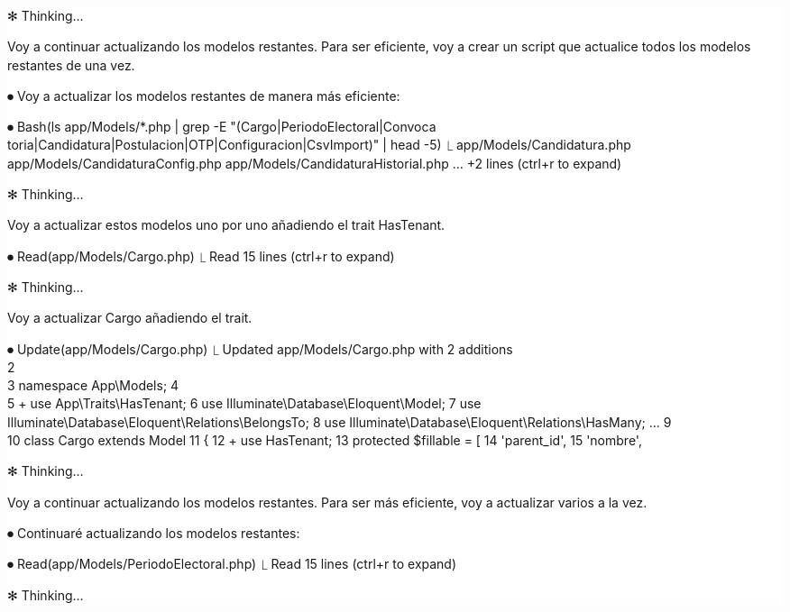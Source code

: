 ✻ Thinking…

  Voy a continuar actualizando los modelos restantes. Para ser 
  eficiente, voy a crear un script que actualice todos los modelos 
  restantes de una vez.

⏺ Voy a actualizar los modelos restantes de manera más eficiente:

⏺ Bash(ls app/Models/*.php | grep -E "(Cargo|PeriodoElectoral|Convoca
      toria|Candidatura|Postulacion|OTP|Configuracion|CsvImport)" |
      head -5)
  ⎿  app/Models/Candidatura.php         
     app/Models/CandidaturaConfig.php
     app/Models/CandidaturaHistorial.php
     … +2 lines (ctrl+r to expand)

✻ Thinking…

  Voy a actualizar estos modelos uno por uno añadiendo el trait 
  HasTenant.

⏺ Read(app/Models/Cargo.php)
  ⎿  Read 15 lines (ctrl+r to expand)

✻ Thinking…

  Voy a actualizar Cargo añadiendo el trait.

⏺ Update(app/Models/Cargo.php)
  ⎿  Updated app/Models/Cargo.php with 2 additions               
       2    
       3    namespace App\Models;
       4    
       5 +  use App\Traits\HasTenant;
       6    use Illuminate\Database\Eloquent\Model;
       7    use Illuminate\Database\Eloquent\Relations\BelongsTo;
       8    use Illuminate\Database\Eloquent\Relations\HasMany;
     ...
        9    
       10    class Cargo extends Model
       11    {
       12 +      use HasTenant;
       13        protected $fillable = [
       14            'parent_id',
       15            'nombre',

✻ Thinking…

  Voy a continuar actualizando los modelos restantes. Para ser más 
  eficiente, voy a actualizar varios a la vez.

⏺ Continuaré actualizando los modelos restantes:

⏺ Read(app/Models/PeriodoElectoral.php)
  ⎿  Read 15 lines (ctrl+r to expand)

✻ Thinking…
